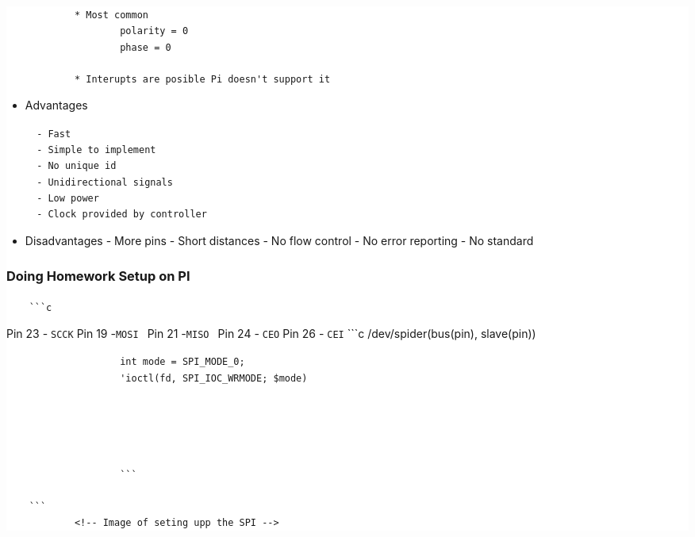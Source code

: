                 * Most common 
                        polarity = 0
                        phase = 0

                * Interupts are posible Pi doesn't support it

- Advantages

        - Fast
        - Simple to implement
        - No unique id
        - Unidirectional signals
        - Low power
        - Clock provided by controller

- Disadvantages
        - More pins
        - Short distances
        - No flow control
        - No error reporting
        - No standard

### Doing Homework Setup on PI

        ```c
Pin 23 - `SCCK`
Pin 19 -`MOSI `
Pin 21 -`MISO `
Pin 24 - `CEO`
Pin 26 - `CEI`
                        ```c
                        /dev/spider(bus(pin), slave(pin))

                        int mode = SPI_MODE_0;
                        'ioctl(fd, SPI_IOC_WRMODE; $mode) 




                        
                        ```

        ```
                <!-- Image of seting upp the SPI -->
